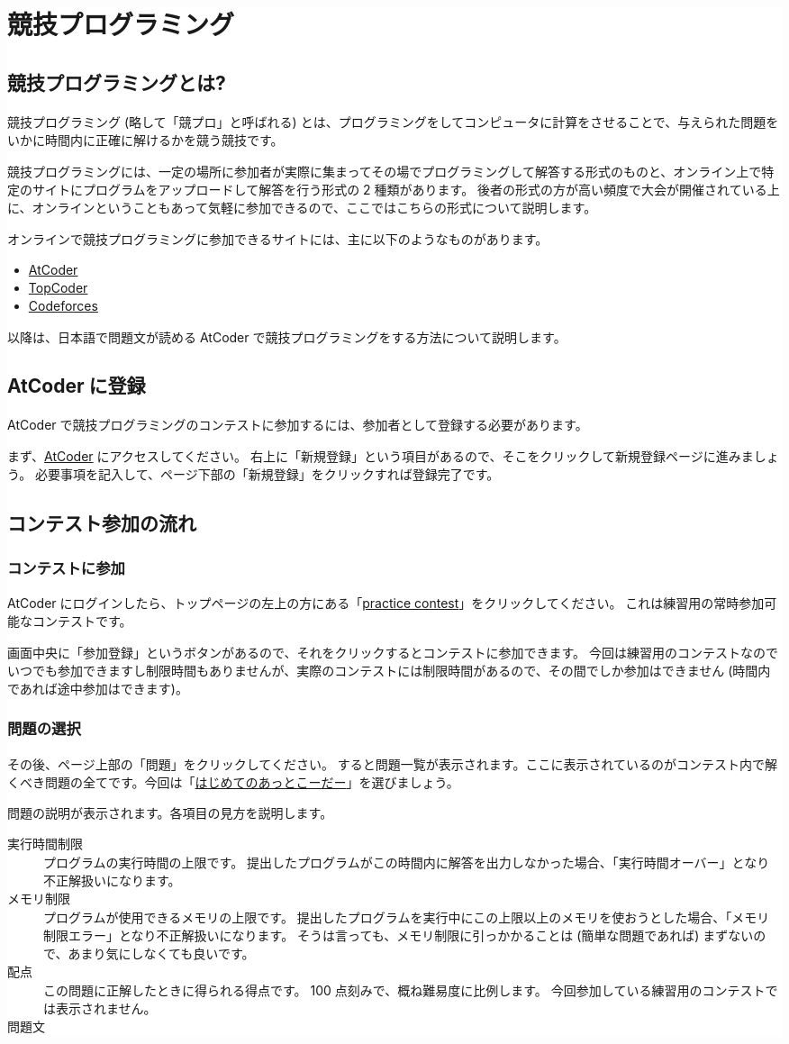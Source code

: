 # 競技プログラミング

## 競技プログラミングとは?

競技プログラミング (略して「競プロ」と呼ばれる) とは、プログラミングをしてコンピュータに計算をさせることで、与えられた問題をいかに時間内に正確に解けるかを競う競技です。

競技プログラミングには、一定の場所に参加者が実際に集まってその場でプログラミングして解答する形式のものと、オンライン上で特定のサイトにプログラムをアップロードして解答を行う形式の 2 種類があります。
後者の形式の方が高い頻度で大会が開催されている上に、オンラインということもあって気軽に参加できるので、ここではこちらの形式について説明します。

オンラインで競技プログラミングに参加できるサイトには、主に以下のようなものがあります。

* [AtCoder](https://beta.atcoder.jp/)
* [TopCoder](https://community.topcoder.com/tc/)
* [Codeforces](http://codeforces.com/)

以降は、日本語で問題文が読める AtCoder で競技プログラミングをする方法について説明します。

## AtCoder に登録

AtCoder で競技プログラミングのコンテストに参加するには、参加者として登録する必要があります。

まず、[AtCoder](https://beta.atcoder.jp/) にアクセスしてください。
右上に「新規登録」という項目があるので、そこをクリックして新規登録ページに進みましょう。
必要事項を記入して、ページ下部の「新規登録」をクリックすれば登録完了です。

## コンテスト参加の流れ

### コンテストに参加

AtCoder にログインしたら、トップページの左上の方にある「[practice contest](https://beta.atcoder.jp/contests/practice)」をクリックしてください。
これは練習用の常時参加可能なコンテストです。

画面中央に「参加登録」というボタンがあるので、それをクリックするとコンテストに参加できます。
今回は練習用のコンテストなのでいつでも参加できますし制限時間もありませんが、実際のコンテストには制限時間があるので、その間でしか参加はできません (時間内であれば途中参加はできます)。

### 問題の選択

その後、ページ上部の「問題」をクリックしてください。
すると問題一覧が表示されます。ここに表示されているのがコンテスト内で解くべき問題の全てです。今回は「[はじめてのあっとこーだー](https://beta.atcoder.jp/contests/practice/tasks/practice_1)」を選びましょう。

問題の説明が表示されます。各項目の見方を説明します。

<dl>
<dt style="font-style: normal;">実行時間制限</dt>
<dd>
プログラムの実行時間の上限です。
提出したプログラムがこの時間内に解答を出力しなかった場合、「実行時間オーバー」となり不正解扱いになります。
</dd>
<dt style="font-style: normal;">メモリ制限</dt>
<dd>
プログラムが使用できるメモリの上限です。
提出したプログラムを実行中にこの上限以上のメモリを使おうとした場合、「メモリ制限エラー」となり不正解扱いになります。
そうは言っても、メモリ制限に引っかかることは (簡単な問題であれば) まずないので、あまり気にしなくても良いです。
</dd>
<dt style="font-style: normal;">配点</dt>
<dd>
この問題に正解したときに得られる得点です。
100 点刻みで、概ね難易度に比例します。
今回参加している練習用のコンテストでは表示されません。
</dd>
<dt style="font-style: normal;">問題文</dt>
<dd>